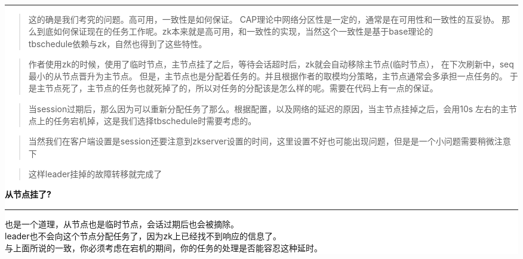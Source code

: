  ---
 
 >这的确是我们考究的问题。高可用，一致性是如何保证。
 CAP理论中网络分区性是一定的，通常是在可用性和一致性的互妥协。
 那么到底如何保证现在的任务工作呢。zk本来就是高可用，和一致性的实现，当然这个一致性是基于base理论的  
 tbschedule依赖与zk，自然也得到了这些特性。

 
 >作者使用zk的时候，使用了临时节点，主节点挂了之后，等待会话超时后，zk就会自动移除主节点(临时节点），
 在下次刷新中，seq最小的从节点晋升为主节点。
 但是，主节点也是分配着任务的。并且根据作者的取模均分策略，主节点通常会多承担一点任务的。
 于是主节点死了，主节点的任务也就死掉了的，所以对任务的分配该是怎么样的呢。需要在代码上有一点的保证。
 
 >当session过期后，那么因为可以重新分配任务了那么。根据配置，以及网络的延迟的原因，当主节点挂掉之后，会用10s
 左右的主节点上的任务宕机掉，这是我们选择tbschedule时需要考虑的。

 >当然我们在客户端设置是session还要注意到zkserver设置的时间，这里设置不好也可能出现问题，但是是一个小问题需要稍微注意下

 >这样leader挂掉的故障转移就完成了

  **从节点挂了?**
 
 ---

 也是一个道理，从节点也是临时节点，会话过期后也会被摘除。  
 leader也不会向这个节点分配任务了，因为zk上已经找不到响应的信息了。  
 与上面所说的一致，你必须考虑在宕机的期间，你的任务的处理是否能容忍这种延时。

